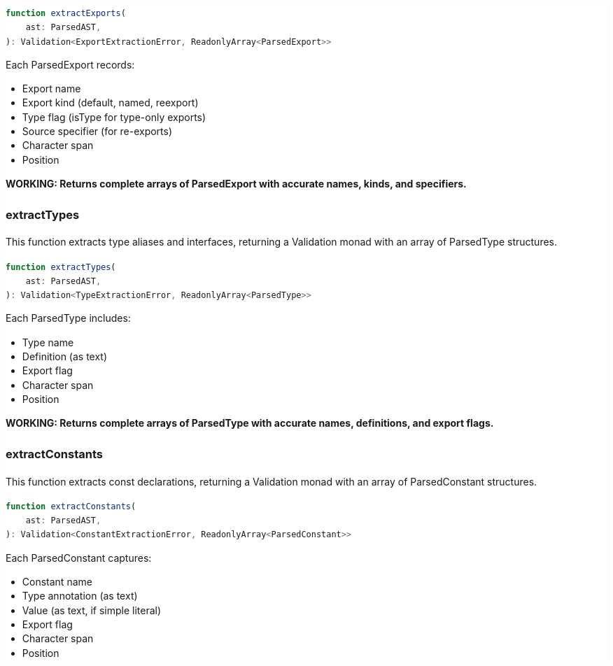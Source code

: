 ```typescript
function extractExports(
	ast: ParsedAST,
): Validation<ExportExtractionError, ReadonlyArray<ParsedExport>>
```

Each ParsedExport records:

- Export name
- Export kind (default, named, reexport)
- Type flag (isType for type-only exports)
- Source specifier (for re-exports)
- Character span
- Position

**WORKING: Returns complete arrays of ParsedExport with accurate names, kinds, and specifiers.**

### extractTypes

This function extracts type aliases and interfaces, returning a Validation monad with an array of ParsedType structures.

```typescript
function extractTypes(
	ast: ParsedAST,
): Validation<TypeExtractionError, ReadonlyArray<ParsedType>>
```

Each ParsedType includes:

- Type name
- Definition (as text)
- Export flag
- Character span
- Position

**WORKING: Returns complete arrays of ParsedType with accurate names, definitions, and export flags.**

### extractConstants

This function extracts const declarations, returning a Validation monad with an array of ParsedConstant structures.

```typescript
function extractConstants(
	ast: ParsedAST,
): Validation<ConstantExtractionError, ReadonlyArray<ParsedConstant>>
```

Each ParsedConstant captures:

- Constant name
- Type annotation (as text)
- Value (as text, if simple literal)
- Export flag
- Character span
- Position

